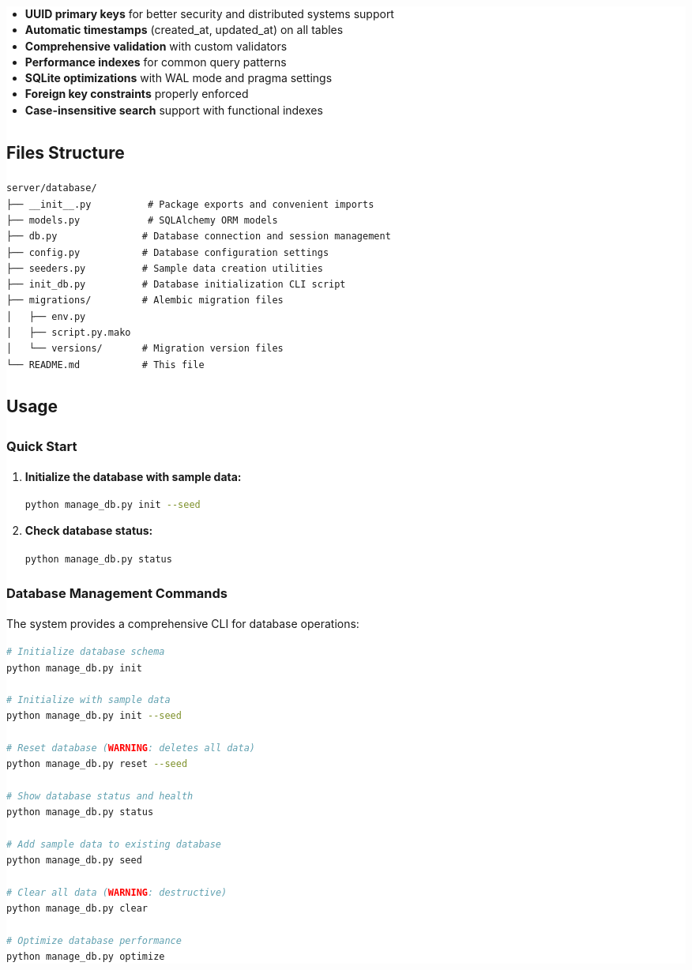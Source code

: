 - **UUID primary keys** for better security and distributed systems support
- **Automatic timestamps** (created_at, updated_at) on all tables
- **Comprehensive validation** with custom validators
- **Performance indexes** for common query patterns
- **SQLite optimizations** with WAL mode and pragma settings
- **Foreign key constraints** properly enforced
- **Case-insensitive search** support with functional indexes

## Files Structure

```
server/database/
├── __init__.py          # Package exports and convenient imports
├── models.py            # SQLAlchemy ORM models
├── db.py               # Database connection and session management
├── config.py           # Database configuration settings
├── seeders.py          # Sample data creation utilities
├── init_db.py          # Database initialization CLI script
├── migrations/         # Alembic migration files
│   ├── env.py
│   ├── script.py.mako
│   └── versions/       # Migration version files
└── README.md           # This file
```

## Usage

### Quick Start

1. **Initialize the database with sample data:**
   ```bash
   python manage_db.py init --seed
   ```

2. **Check database status:**
   ```bash
   python manage_db.py status
   ```

### Database Management Commands

The system provides a comprehensive CLI for database operations:

```bash
# Initialize database schema
python manage_db.py init

# Initialize with sample data
python manage_db.py init --seed

# Reset database (WARNING: deletes all data)
python manage_db.py reset --seed

# Show database status and health
python manage_db.py status

# Add sample data to existing database
python manage_db.py seed

# Clear all data (WARNING: destructive)
python manage_db.py clear

# Optimize database performance
python manage_db.py optimize
```
